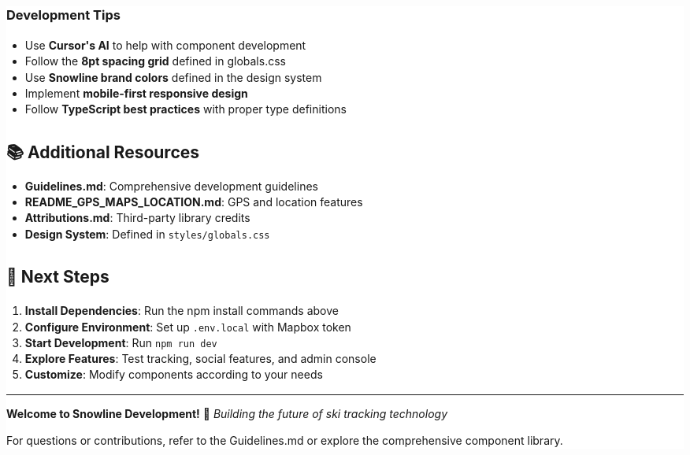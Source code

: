 ### Development Tips

- Use **Cursor's AI** to help with component development
- Follow the **8pt spacing grid** defined in globals.css
- Use **Snowline brand colors** defined in the design system
- Implement **mobile-first responsive design**
- Follow **TypeScript best practices** with proper type definitions

## 📚 Additional Resources

- **Guidelines.md**: Comprehensive development guidelines
- **README_GPS_MAPS_LOCATION.md**: GPS and location features
- **Attributions.md**: Third-party library credits
- **Design System**: Defined in `styles/globals.css`

## 🎯 Next Steps

1. **Install Dependencies**: Run the npm install commands above
2. **Configure Environment**: Set up `.env.local` with Mapbox token
3. **Start Development**: Run `npm run dev`
4. **Explore Features**: Test tracking, social features, and admin console
5. **Customize**: Modify components according to your needs

---

**Welcome to Snowline Development!** 🎿
*Building the future of ski tracking technology*

For questions or contributions, refer to the Guidelines.md or explore the comprehensive component library.